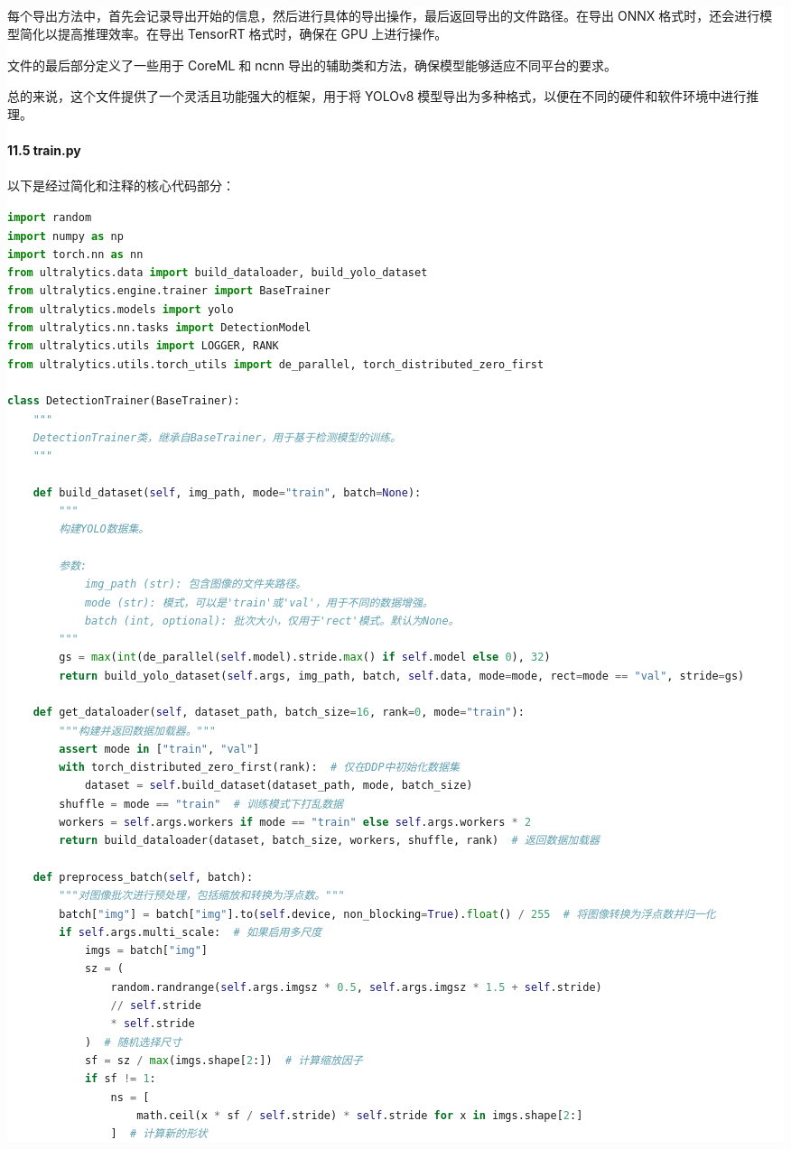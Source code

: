 每个导出方法中，首先会记录导出开始的信息，然后进行具体的导出操作，最后返回导出的文件路径。在导出 ONNX 格式时，还会进行模型简化以提高推理效率。在导出 TensorRT 格式时，确保在 GPU 上进行操作。

文件的最后部分定义了一些用于 CoreML 和 ncnn 导出的辅助类和方法，确保模型能够适应不同平台的要求。

总的来说，这个文件提供了一个灵活且功能强大的框架，用于将 YOLOv8 模型导出为多种格式，以便在不同的硬件和软件环境中进行推理。

#### 11.5 train.py

以下是经过简化和注释的核心代码部分：

```python
import random
import numpy as np
import torch.nn as nn
from ultralytics.data import build_dataloader, build_yolo_dataset
from ultralytics.engine.trainer import BaseTrainer
from ultralytics.models import yolo
from ultralytics.nn.tasks import DetectionModel
from ultralytics.utils import LOGGER, RANK
from ultralytics.utils.torch_utils import de_parallel, torch_distributed_zero_first

class DetectionTrainer(BaseTrainer):
    """
    DetectionTrainer类，继承自BaseTrainer，用于基于检测模型的训练。
    """

    def build_dataset(self, img_path, mode="train", batch=None):
        """
        构建YOLO数据集。

        参数:
            img_path (str): 包含图像的文件夹路径。
            mode (str): 模式，可以是'train'或'val'，用于不同的数据增强。
            batch (int, optional): 批次大小，仅用于'rect'模式。默认为None。
        """
        gs = max(int(de_parallel(self.model).stride.max() if self.model else 0), 32)
        return build_yolo_dataset(self.args, img_path, batch, self.data, mode=mode, rect=mode == "val", stride=gs)

    def get_dataloader(self, dataset_path, batch_size=16, rank=0, mode="train"):
        """构建并返回数据加载器。"""
        assert mode in ["train", "val"]
        with torch_distributed_zero_first(rank):  # 仅在DDP中初始化数据集
            dataset = self.build_dataset(dataset_path, mode, batch_size)
        shuffle = mode == "train"  # 训练模式下打乱数据
        workers = self.args.workers if mode == "train" else self.args.workers * 2
        return build_dataloader(dataset, batch_size, workers, shuffle, rank)  # 返回数据加载器

    def preprocess_batch(self, batch):
        """对图像批次进行预处理，包括缩放和转换为浮点数。"""
        batch["img"] = batch["img"].to(self.device, non_blocking=True).float() / 255  # 将图像转换为浮点数并归一化
        if self.args.multi_scale:  # 如果启用多尺度
            imgs = batch["img"]
            sz = (
                random.randrange(self.args.imgsz * 0.5, self.args.imgsz * 1.5 + self.stride)
                // self.stride
                * self.stride
            )  # 随机选择尺寸
            sf = sz / max(imgs.shape[2:])  # 计算缩放因子
            if sf != 1:
                ns = [
                    math.ceil(x * sf / self.stride) * self.stride for x in imgs.shape[2:]
                ]  # 计算新的形状
```